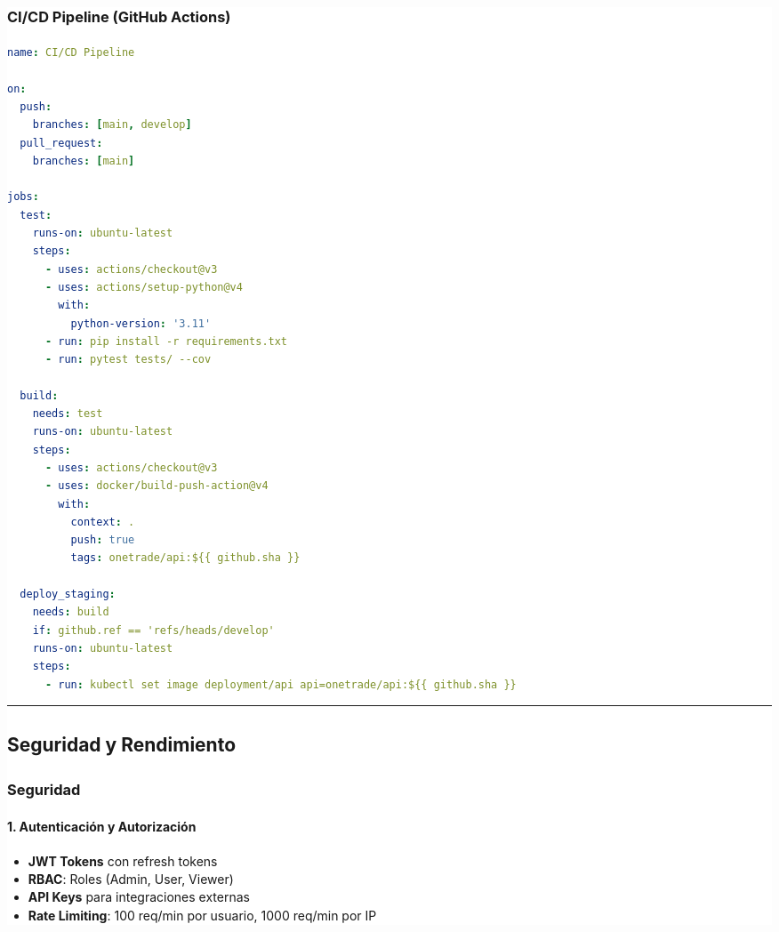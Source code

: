 ### CI/CD Pipeline (GitHub Actions)

```yaml
name: CI/CD Pipeline

on:
  push:
    branches: [main, develop]
  pull_request:
    branches: [main]

jobs:
  test:
    runs-on: ubuntu-latest
    steps:
      - uses: actions/checkout@v3
      - uses: actions/setup-python@v4
        with:
          python-version: '3.11'
      - run: pip install -r requirements.txt
      - run: pytest tests/ --cov

  build:
    needs: test
    runs-on: ubuntu-latest
    steps:
      - uses: actions/checkout@v3
      - uses: docker/build-push-action@v4
        with:
          context: .
          push: true
          tags: onetrade/api:${{ github.sha }}

  deploy_staging:
    needs: build
    if: github.ref == 'refs/heads/develop'
    runs-on: ubuntu-latest
    steps:
      - run: kubectl set image deployment/api api=onetrade/api:${{ github.sha }}
```

---

## Seguridad y Rendimiento

### Seguridad

#### 1. Autenticación y Autorización

- **JWT Tokens** con refresh tokens
- **RBAC**: Roles (Admin, User, Viewer)
- **API Keys** para integraciones externas
- **Rate Limiting**: 100 req/min por usuario, 1000 req/min por IP
